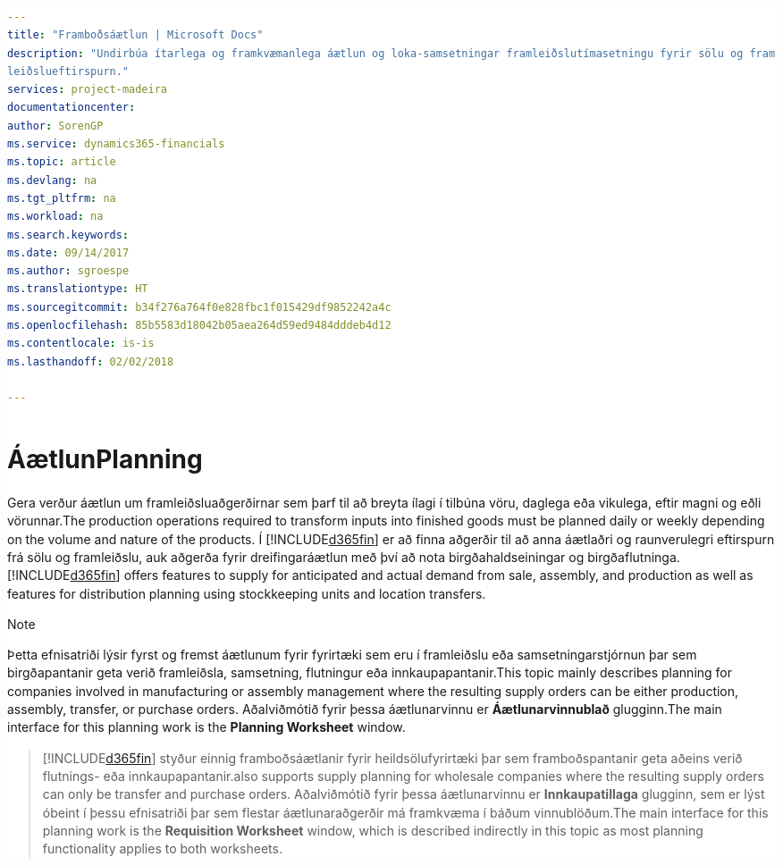 ```yaml
---
title: "Framboðsáætlun | Microsoft Docs"
description: "Undirbúa ítarlega og framkvæmanlega áætlun og loka-samsetningar framleiðslutímasetningu fyrir sölu og framleiðslueftirspurn."
services: project-madeira
documentationcenter: 
author: SorenGP
ms.service: dynamics365-financials
ms.topic: article
ms.devlang: na
ms.tgt_pltfrm: na
ms.workload: na
ms.search.keywords: 
ms.date: 09/14/2017
ms.author: sgroespe
ms.translationtype: HT
ms.sourcegitcommit: b34f276a764f0e828fbc1f015429df9852242a4c
ms.openlocfilehash: 85b5583d18042b05aea264d59ed9484dddeb4d12
ms.contentlocale: is-is
ms.lasthandoff: 02/02/2018

---
```

# <a name="planning"></a><span data-ttu-id="5b6a1-103">Áætlun</span><span class="sxs-lookup"><span data-stu-id="5b6a1-103">Planning</span></span>
<span data-ttu-id="5b6a1-104">Gera verður áætlun um framleiðsluaðgerðirnar sem þarf til að breyta ílagi í tilbúna vöru, daglega eða vikulega, eftir magni og eðli vörunnar.</span><span class="sxs-lookup"><span data-stu-id="5b6a1-104">The production operations required to transform inputs into finished goods must be planned daily or weekly depending on the volume and nature of the products.</span></span> <span data-ttu-id="5b6a1-105">Í [!INCLUDE[d365fin](includes/d365fin_md.md)] er að finna aðgerðir til að anna áætlaðri og raunverulegri eftirspurn frá sölu og framleiðslu, auk aðgerða fyrir dreifingaráætlun með því að nota birgðahaldseiningar og birgðaflutninga.</span><span class="sxs-lookup"><span data-stu-id="5b6a1-105">[!INCLUDE[d365fin](includes/d365fin_md.md)] offers features to supply for anticipated and actual demand from sale, assembly, and production as well as features for distribution planning using stockkeeping units and location transfers.</span></span>

> [!NOTE]
> <span data-ttu-id="5b6a1-106">Þetta efnisatriði lýsir fyrst og fremst áætlunum fyrir fyrirtæki sem eru í framleiðslu eða samsetningarstjórnun þar sem birgðapantanir geta verið framleiðsla, samsetning, flutningur eða innkaupapantanir.</span><span class="sxs-lookup"><span data-stu-id="5b6a1-106">This topic mainly describes planning for companies involved in manufacturing or assembly management where the resulting supply orders can be either production, assembly, transfer, or purchase orders.</span></span> <span data-ttu-id="5b6a1-107">Aðalviðmótið fyrir þessa áætlunarvinnu er **Áætlunarvinnublað** glugginn.</span><span class="sxs-lookup"><span data-stu-id="5b6a1-107">The main interface for this planning work is the **Planning Worksheet** window.</span></span>

> [!INCLUDE[d365fin](includes/d365fin_md.md)] <span data-ttu-id="5b6a1-108"> styður einnig framboðsáætlanir fyrir heildsölufyrirtæki þar sem framboðspantanir geta aðeins verið flutnings- eða innkaupapantanir.</span><span class="sxs-lookup"><span data-stu-id="5b6a1-108">also supports supply planning for wholesale companies where the resulting supply orders can only be transfer and purchase orders.</span></span> <span data-ttu-id="5b6a1-109">Aðalviðmótið fyrir þessa áætlunarvinnu er **Innkaupatillaga** glugginn, sem er lýst óbeint í þessu efnisatriði þar sem flestar áætlunaraðgerðir má framkvæma í báðum vinnublöðum.</span><span class="sxs-lookup"><span data-stu-id="5b6a1-109">The main interface for this planning work is the **Requisition Worksheet** window, which is described indirectly in this topic as most planning functionality applies to both worksheets.</span></span>
